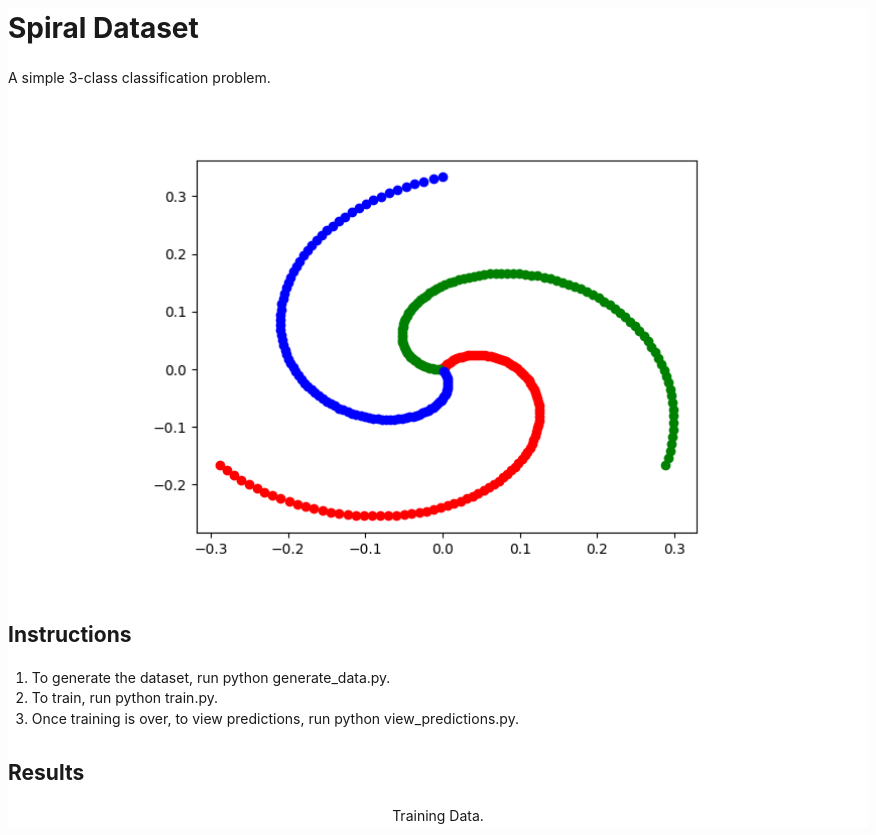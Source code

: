 # Spiral Dataset

A simple 3-class classification problem.

<p align="center">
<img src="imgs/spiral.png" width="75%" height="75%"/>
</p>

## Instructions
1. To generate the dataset, run python generate_data.py.
3. To train, run python train.py.
4. Once training is over, to view predictions, run python view_predictions.py.

## Results

<p align="center">
Training Data.
</p>
<p align="center">